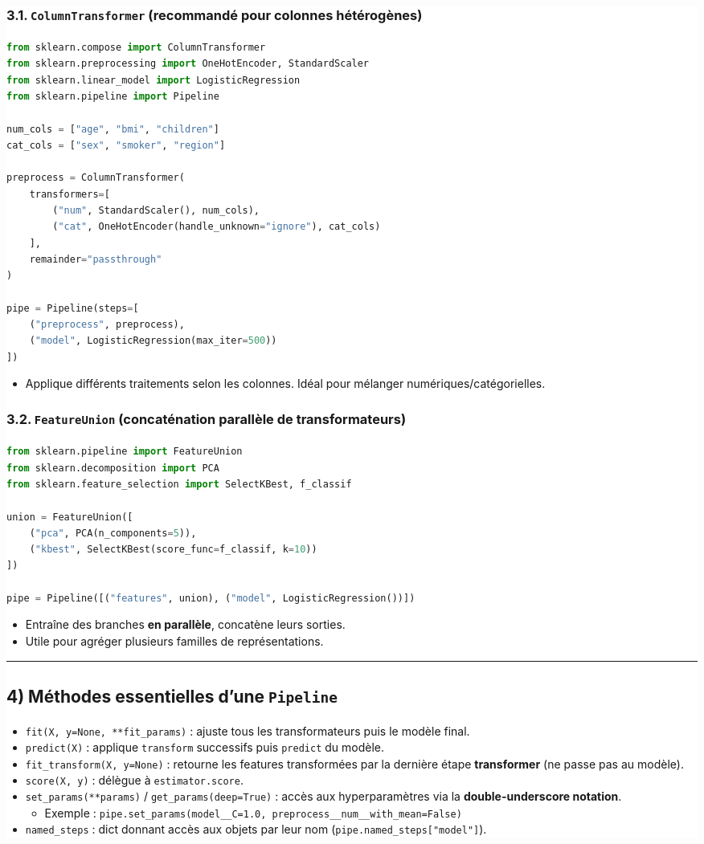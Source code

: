 ### 3.1. `ColumnTransformer` (recommandé pour colonnes hétérogènes)
```python
from sklearn.compose import ColumnTransformer
from sklearn.preprocessing import OneHotEncoder, StandardScaler
from sklearn.linear_model import LogisticRegression
from sklearn.pipeline import Pipeline

num_cols = ["age", "bmi", "children"]
cat_cols = ["sex", "smoker", "region"]

preprocess = ColumnTransformer(
    transformers=[
        ("num", StandardScaler(), num_cols),
        ("cat", OneHotEncoder(handle_unknown="ignore"), cat_cols)
    ],
    remainder="passthrough"
)

pipe = Pipeline(steps=[
    ("preprocess", preprocess),
    ("model", LogisticRegression(max_iter=500))
])
```
- Applique différents traitements selon les colonnes. Idéal pour mélanger numériques/catégorielles.

### 3.2. `FeatureUnion` (concaténation parallèle de transformateurs)
```python
from sklearn.pipeline import FeatureUnion
from sklearn.decomposition import PCA
from sklearn.feature_selection import SelectKBest, f_classif

union = FeatureUnion([
    ("pca", PCA(n_components=5)),
    ("kbest", SelectKBest(score_func=f_classif, k=10))
])

pipe = Pipeline([("features", union), ("model", LogisticRegression())])
```
- Entraîne des branches **en parallèle**, concatène leurs sorties.
- Utile pour agréger plusieurs familles de représentations.

---

## 4) Méthodes essentielles d’une `Pipeline`

- `fit(X, y=None, **fit_params)` : ajuste tous les transformateurs puis le modèle final.
- `predict(X)` : applique `transform` successifs puis `predict` du modèle.
- `fit_transform(X, y=None)` : retourne les features transformées par la dernière étape **transformer** (ne passe pas au modèle).
- `score(X, y)` : délègue à `estimator.score`.
- `set_params(**params)` / `get_params(deep=True)` : accès aux hyperparamètres via la **double-underscore notation**.
  - Exemple : `pipe.set_params(model__C=1.0, preprocess__num__with_mean=False)`
- `named_steps` : dict donnant accès aux objets par leur nom (`pipe.named_steps["model"]`).
